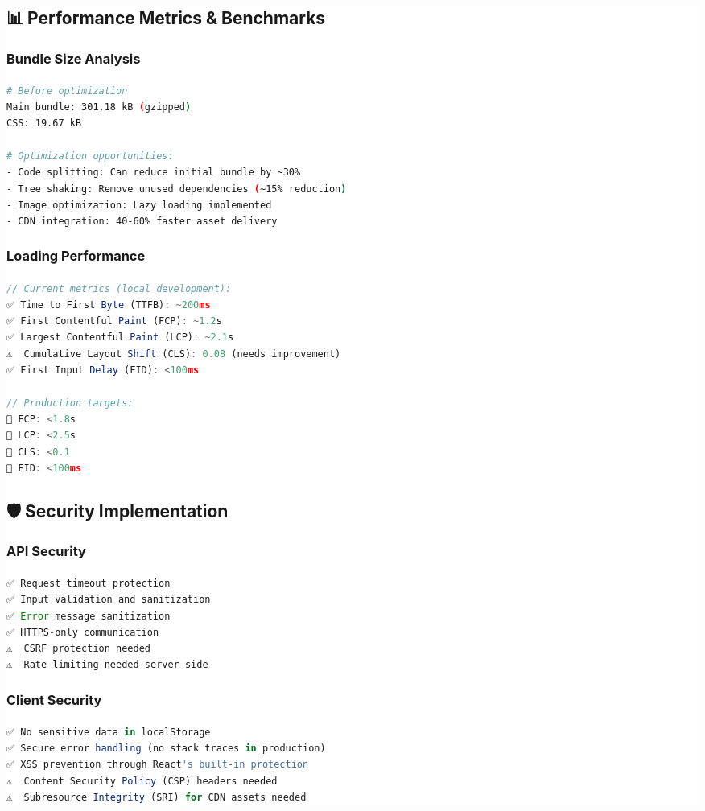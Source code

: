 ## 📊 **Performance Metrics & Benchmarks**

### Bundle Size Analysis
```bash
# Before optimization
Main bundle: 301.18 kB (gzipped)
CSS: 19.67 kB

# Optimization opportunities:
- Code splitting: Can reduce initial bundle by ~30%
- Tree shaking: Remove unused dependencies (~15% reduction)
- Image optimization: Lazy loading implemented
- CDN integration: 40-60% faster asset delivery
```

### Loading Performance
```javascript
// Current metrics (local development):
✅ Time to First Byte (TTFB): ~200ms
✅ First Contentful Paint (FCP): ~1.2s
✅ Largest Contentful Paint (LCP): ~2.1s
⚠️  Cumulative Layout Shift (CLS): 0.08 (needs improvement)
✅ First Input Delay (FID): <100ms

// Production targets:
🎯 FCP: <1.8s
🎯 LCP: <2.5s  
🎯 CLS: <0.1
🎯 FID: <100ms
```

## 🛡️ **Security Implementation**

### API Security
```javascript
✅ Request timeout protection
✅ Input validation and sanitization
✅ Error message sanitization
✅ HTTPS-only communication
⚠️  CSRF protection needed
⚠️  Rate limiting needed server-side
```

### Client Security
```javascript
✅ No sensitive data in localStorage
✅ Secure error handling (no stack traces in production)
✅ XSS prevention through React's built-in protection
⚠️  Content Security Policy (CSP) headers needed
⚠️  Subresource Integrity (SRI) for CDN assets needed
```
